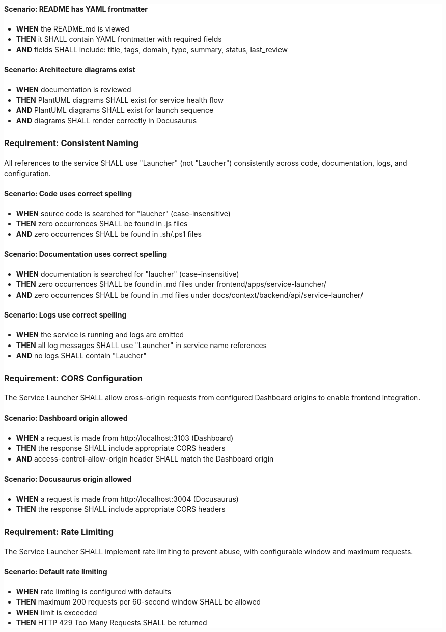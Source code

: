 #### Scenario: README has YAML frontmatter
- **WHEN** the README.md is viewed
- **THEN** it SHALL contain YAML frontmatter with required fields
- **AND** fields SHALL include: title, tags, domain, type, summary, status, last_review

#### Scenario: Architecture diagrams exist
- **WHEN** documentation is reviewed
- **THEN** PlantUML diagrams SHALL exist for service health flow
- **AND** PlantUML diagrams SHALL exist for launch sequence
- **AND** diagrams SHALL render correctly in Docusaurus

### Requirement: Consistent Naming
All references to the service SHALL use "Launcher" (not "Laucher") consistently across code, documentation, logs, and configuration.

#### Scenario: Code uses correct spelling
- **WHEN** source code is searched for "laucher" (case-insensitive)
- **THEN** zero occurrences SHALL be found in .js files
- **AND** zero occurrences SHALL be found in .sh/.ps1 files

#### Scenario: Documentation uses correct spelling
- **WHEN** documentation is searched for "laucher" (case-insensitive)
- **THEN** zero occurrences SHALL be found in .md files under frontend/apps/service-launcher/
- **AND** zero occurrences SHALL be found in .md files under docs/context/backend/api/service-launcher/

#### Scenario: Logs use correct spelling
- **WHEN** the service is running and logs are emitted
- **THEN** all log messages SHALL use "Launcher" in service name references
- **AND** no logs SHALL contain "Laucher"

### Requirement: CORS Configuration
The Service Launcher SHALL allow cross-origin requests from configured Dashboard origins to enable frontend integration.

#### Scenario: Dashboard origin allowed
- **WHEN** a request is made from http://localhost:3103 (Dashboard)
- **THEN** the response SHALL include appropriate CORS headers
- **AND** access-control-allow-origin header SHALL match the Dashboard origin

#### Scenario: Docusaurus origin allowed
- **WHEN** a request is made from http://localhost:3004 (Docusaurus)
- **THEN** the response SHALL include appropriate CORS headers

### Requirement: Rate Limiting
The Service Launcher SHALL implement rate limiting to prevent abuse, with configurable window and maximum requests.

#### Scenario: Default rate limiting
- **WHEN** rate limiting is configured with defaults
- **THEN** maximum 200 requests per 60-second window SHALL be allowed
- **WHEN** limit is exceeded
- **THEN** HTTP 429 Too Many Requests SHALL be returned

